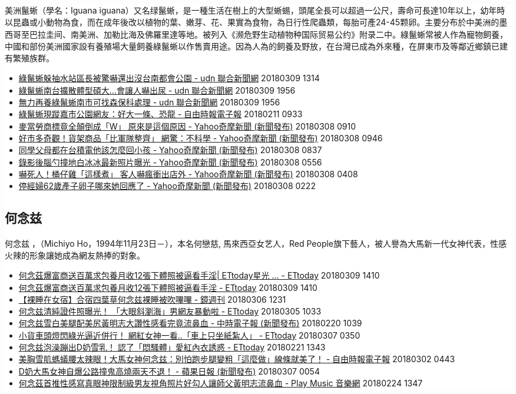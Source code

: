 美洲鬣蜥（學名：Iguana iguana）又名绿鬣蜥，是一種生活在樹上的大型蜥蜴，頭尾全長可以超過一公尺，壽命可長達10年以上，幼年時以昆蟲或小動物為食，而在成年後改以植物的葉、嫩芽、花、果實為食物，為日行性爬蟲類，每胎可產24-45颗卵。主要分布於中美洲的墨西哥至巴拉圭间、南美洲、加勒比海及佛羅里達等地。被列入《濒危野生动植物种国际贸易公约》附录二中。綠鬣蜥常被人作為寵物飼養，中國和部份美洲國家設有養殖場大量飼養綠鬣蜥以作售賣用途。因為人為的飼養及野放，在台灣已成為外來種，在屏東市及等鄰近鄉鎮已建有繁殖族群。
- [綠鬣蜥躲抽水站區長被驚嚇還出沒台南都會公園 - udn 聯合新聞網](https://udn.com/news/story/7326/3022565 "綠鬣蜥躲抽水站區長被驚嚇還出沒台南都會公園 - udn 聯合新聞網") 20180309 1314
- [綠鬣蜥南台擴散體型碩大…會讓人嚇出尿 - udn 聯合新聞網](https://udn.com/news/story/7314/3022687 "綠鬣蜥南台擴散體型碩大…會讓人嚇出尿 - udn 聯合新聞網") 20180309 1956
- [無力再養綠鬣蜥南市可找森保科處理 - udn 聯合新聞網](https://udn.com/news/story/7314/3022692 "無力再養綠鬣蜥南市可找森保科處理 - udn 聯合新聞網") 20180309 1956
- [綠鬣蜥現蹤嘉市公園網友：好大一條、恐龍 - 自由時報電子報](http://news.ltn.com.tw/news/life/breakingnews/2339801 "綠鬣蜥現蹤嘉市公園網友：好大一條、恐龍 - 自由時報電子報") 20180211 0933
- [麥當勞商標竟全顛倒成「W」 原來是這個原因 - Yahoo奇摩新聞 (新聞發布)](https://tw.mobi.yahoo.com/home/%E9%BA%A5%E7%95%B6%E5%8B%9E%E5%95%86%E6%A8%99%E7%AB%9F%E5%85%A8%E9%A1%9B%E5%80%92%E6%88%90-w-%E5%8E%9F%E4%BE%86%E6%98%AF%E9%80%99%E5%80%8B%E5%8E%9F%E5%9B%A0-084935197.html "麥當勞商標竟全顛倒成「W」 原來是這個原因 - Yahoo奇摩新聞 (新聞發布)") 20180308 0910
- [好市多奇觀！貨架商品「比軍隊整齊」 網驚：不科學 - Yahoo奇摩新聞 (新聞發布)](https://tw.mobi.yahoo.com/home/%E5%A5%BD%E5%B8%82%E5%A4%9A%E5%A5%87%E8%A7%80-%E8%B2%A8%E6%9E%B6%E5%95%86%E5%93%81-%E6%AF%94%E8%BB%8D%E9%9A%8A%E6%95%B4%E9%BD%8A-%E7%B6%B2%E9%A9%9A-%E4%B8%8D%E7%A7%91%E5%AD%B8-093949419.html "好市多奇觀！貨架商品「比軍隊整齊」 網驚：不科學 - Yahoo奇摩新聞 (新聞發布)") 20180308 0946
- [同學父母都在台積電他該怎麼回小孩 - Yahoo奇摩新聞 (新聞發布)](https://tw.mobi.yahoo.com/home/%E5%90%8C%E5%AD%B8%E7%88%B6%E6%AF%8D%E9%83%BD%E5%9C%A8%E5%8F%B0%E7%A9%8D%E9%9B%BB-%E4%BB%96%E8%A9%B2%E6%80%8E%E9%BA%BC%E5%9B%9E%E5%B0%8F%E5%AD%A9-083106342.html "同學父母都在台積電他該怎麼回小孩 - Yahoo奇摩新聞 (新聞發布)") 20180308 0837
- [錄影後腦勺撞地白冰冰最新照片曝光 - Yahoo奇摩新聞 (新聞發布)](https://tw.mobi.yahoo.com/home/%E9%8C%84%E5%BD%B1%E5%BE%8C%E8%85%A6%E5%8B%BA%E6%92%9E%E5%9C%B0-%E7%99%BD%E5%86%B0%E5%86%B0%E6%9C%80%E6%96%B0%E7%85%A7%E7%89%87%E6%9B%9D%E5%85%89-054120080.html "錄影後腦勺撞地白冰冰最新照片曝光 - Yahoo奇摩新聞 (新聞發布)") 20180308 0556
- [嚇死人！桶仔雞「這樣煮」 客人嚇瘋衝出店外 - Yahoo奇摩新聞 (新聞發布)](https://tw.mobi.yahoo.com/home/%E5%9A%87%E6%AD%BB%E4%BA%BA-%E6%A1%B6%E4%BB%94%E9%9B%9E-%E9%80%99%E6%A8%A3%E7%85%AE-%E5%AE%A2%E4%BA%BA%E5%9A%87%E7%98%8B%E8%A1%9D%E5%87%BA%E5%BA%97%E5%A4%96-040034498.html "嚇死人！桶仔雞「這樣煮」 客人嚇瘋衝出店外 - Yahoo奇摩新聞 (新聞發布)") 20180308 0408
- [停經婦62歲產子卵子哪來她回應了 - Yahoo奇摩新聞 (新聞發布)](https://tw.mobi.yahoo.com/home/%E5%81%9C%E7%B6%93%E5%A9%A662%E6%AD%B2%E7%94%A2%E5%AD%90-%E5%8D%B5%E5%AD%90%E5%93%AA%E4%BE%86%E5%A5%B9%E5%9B%9E%E6%87%89%E4%BA%86-022005604.html "停經婦62歲產子卵子哪來她回應了 - Yahoo奇摩新聞 (新聞發布)") 20180308 0222

## 何念兹

何念兹 ，（Michiyo Ho，1994年11月23日－），本名何戀慈, 馬來西亞女艺人，Red People旗下藝人，被人譽為大馬新一代女神代表，性感火辣的形象讓她成為網友熱捧的對象。


- [何念茲爆富商送百萬求包養月收12張下體照被逼看手淫| ETtoday星光 ... - ETtoday](https://star.ettoday.net/news/1127374 "何念茲爆富商送百萬求包養月收12張下體照被逼看手淫| ETtoday星光 ... - ETtoday") 20180309 1410
- [何念茲爆富商送百萬求包養月收12張下體照被逼看手淫 - ETtoday](https://www.ettoday.net/news/20180309/1127374.htm "何念茲爆富商送百萬求包養月收12張下體照被逼看手淫 - ETtoday") 20180309 1410
- [【裸睡在女宿】合宿四葉草何念兹裸睡被吹嗶嗶 - 鏡週刊](https://www.mirrormedia.mg/story/20180305ent009/ "【裸睡在女宿】合宿四葉草何念兹裸睡被吹嗶嗶 - 鏡週刊") 20180306 1231
- [何念兹清純證件照曝光！ 「大眼斜瀏海」男網友暴動啦 - ETtoday](https://star.ettoday.net/news/1124195 "何念兹清純證件照曝光！ 「大眼斜瀏海」男網友暴動啦 - ETtoday") 20180305 1033
- [何念兹雪白美腿配美尻黃明志大讚性感看完竟流鼻血 - 中時電子報 (新聞發布)](http://www.chinatimes.com/realtimenews/20180220002023-260404 "何念兹雪白美腿配美尻黃明志大讚性感看完竟流鼻血 - 中時電子報 (新聞發布)") 20180220 1039
- [小貨車頭燈閃綠光逼近併行！ 網紅女神一看..「車上只坐紙紮人」 - ETtoday](https://star.ettoday.net/news/1125325 "小貨車頭燈閃綠光逼近併行！ 網紅女神一看..「車上只坐紙紮人」 - ETtoday") 20180307 0350
- [何念兹泡澡蹦出D奶雪乳！ 認了「悶騷體」愛紅內衣誘惑 - ETtoday](https://star.ettoday.net/news/1116807 "何念兹泡澡蹦出D奶雪乳！ 認了「悶騷體」愛紅內衣誘惑 - ETtoday") 20180221 1343
- [美胸雪肌螞蟻腰太辣眼！大馬女神何念兹：別怕跑步腿變粗「這麼做」線條就美了！ - 自由時報電子報](http://istyle.ltn.com.tw/article/7328 "美胸雪肌螞蟻腰太辣眼！大馬女神何念兹：別怕跑步腿變粗「這麼做」線條就美了！ - 自由時報電子報") 20180302 0443
- [D奶大馬女神自爆公路撞鬼高燒兩天不退！ - 蘋果日報 (新聞發布)](https://tw.appledaily.com/new/realtime/20180307/1309720/ "D奶大馬女神自爆公路撞鬼高燒兩天不退！ - 蘋果日報 (新聞發布)") 20180307 0054
- [何念茲首推性感寫真眼神限制級男友視角照片好勾人讓師父黃明志流鼻血 - Play Music 音樂網](http://www.playmusic.tw/column_info.php?id=11134&type=news "何念茲首推性感寫真眼神限制級男友視角照片好勾人讓師父黃明志流鼻血 - Play Music 音樂網") 20180224 1347
